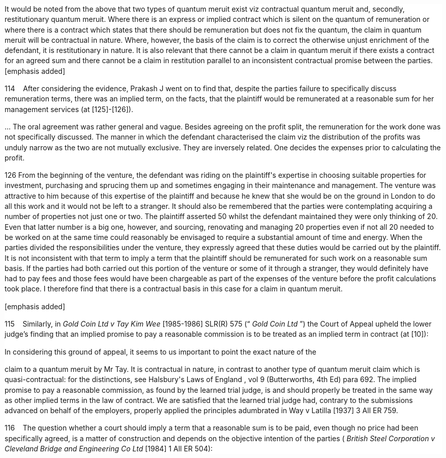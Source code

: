  It would be noted from the above that two types of quantum meruit exist viz contractual quantum meruit and, secondly, restitutionary quantum meruit. Where there is an express or implied contract which is silent on the quantum of remuneration or where there is a contract which states that there should be remuneration but does not fix the quantum, the claim in quantum meruit will be contractual in nature. Where, however, the basis of the claim is to correct the otherwise unjust enrichment of the defendant, it is restitutionary in nature. It is also relevant that there cannot be a claim in quantum meruit if there exists a contract for an agreed sum and there cannot be a claim in restitution parallel to an inconsistent contractual promise between the parties. [emphasis added] 

114    After considering the evidence, Prakash J went on to find that, despite the parties failure to specifically discuss remuneration terms, there was an implied term, on the facts, that the plaintiff would be remunerated at a reasonable sum for her management services (at [125]-[126]). 

 ... The oral agreement was rather general and vague. Besides agreeing on the profit split, the remuneration for the work done was not specifically discussed. The manner in which the defendant characterised the claim viz the distribution of the profits was unduly narrow as the two are not mutually exclusive. They are inversely related. One decides the expenses prior to calculating the profit. 

 126 From the beginning of the venture, the defendant was riding on the plaintiff's expertise in choosing suitable properties for investment, purchasing and sprucing them up and sometimes engaging in their maintenance and management. The venture was attractive to him because of this expertise of the plaintiff and because he knew that she would be on the ground in London to do all this work and it would not be left to a stranger. It should also be remembered that the parties were contemplating acquiring a number of properties not just one or two. The plaintiff asserted 50 whilst the defendant maintained they were only thinking of 20. Even that latter number is a big one, however, and sourcing, renovating and managing 20 properties even if not all 20 needed to be worked on at the same time could reasonably be envisaged to require a substantial amount of time and energy. When the parties divided the responsibilities under the venture, they expressly agreed that these duties would be carried out by the plaintiff. It is not inconsistent with that term to imply a term that the plaintiff should be remunerated for such work on a reasonable sum basis. If the parties had both carried out this portion of the venture or some of it through a stranger, they would definitely have had to pay fees and those fees would have been chargeable as part of the expenses of the venture before the profit calculations took place. I therefore find that there is a contractual basis in this case for a claim in quantum meruit. 

 [emphasis added] 

115    Similarly, in _Gold Coin Ltd v Tay Kim Wee_ [1985-1986] SLR(R) 575 (“ _Gold Coin Ltd_ ”) the Court of Appeal upheld the lower judge’s finding that an implied promise to pay a reasonable commission is to be treated as an implied term in contract (at [10]): 

 In considering this ground of appeal, it seems to us important to point the exact nature of the 


 claim to a quantum meruit by Mr Tay. It is contractual in nature, in contrast to another type of quantum meruit claim which is quasi-contractual: for the distinctions, see Halsbury's Laws of England , vol 9 (Butterworths, 4th Ed) para 692. The implied promise to pay a reasonable commission, as found by the learned trial judge, is and should properly be treated in the same way as other implied terms in the law of contract. We are satisfied that the learned trial judge had, contrary to the submissions advanced on behalf of the employers, properly applied the principles adumbrated in Way v Latilla [1937] 3 All ER 759. 

116    The question whether a court should imply a term that a reasonable sum is to be paid, even though no price had been specifically agreed, is a matter of construction and depends on the objective intention of the parties ( _British Steel Corporation v Cleveland Bridge and Engineering Co Ltd_ [1984] 1 All ER 504): 
